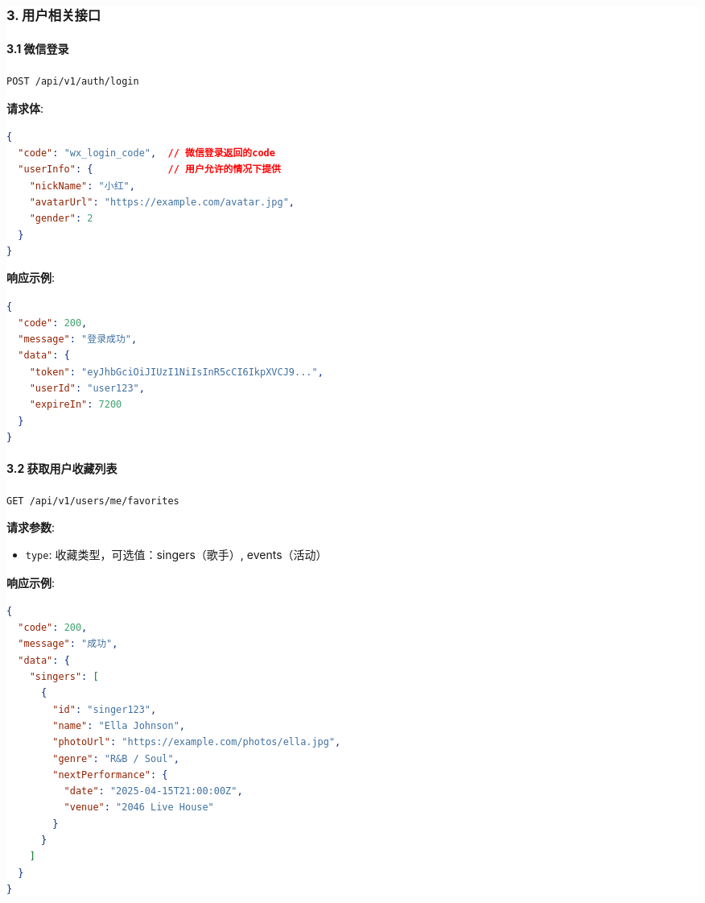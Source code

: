### 3. 用户相关接口

#### 3.1 微信登录

```
POST /api/v1/auth/login
```

**请求体**:
```json
{
  "code": "wx_login_code",  // 微信登录返回的code
  "userInfo": {             // 用户允许的情况下提供
    "nickName": "小红",
    "avatarUrl": "https://example.com/avatar.jpg",
    "gender": 2
  }
}
```

**响应示例**:
```json
{
  "code": 200,
  "message": "登录成功",
  "data": {
    "token": "eyJhbGciOiJIUzI1NiIsInR5cCI6IkpXVCJ9...",
    "userId": "user123",
    "expireIn": 7200
  }
}
```

#### 3.2 获取用户收藏列表

```
GET /api/v1/users/me/favorites
```

**请求参数**:
- `type`: 收藏类型，可选值：singers（歌手）, events（活动）

**响应示例**:
```json
{
  "code": 200,
  "message": "成功",
  "data": {
    "singers": [
      {
        "id": "singer123",
        "name": "Ella Johnson",
        "photoUrl": "https://example.com/photos/ella.jpg",
        "genre": "R&B / Soul",
        "nextPerformance": {
          "date": "2025-04-15T21:00:00Z",
          "venue": "2046 Live House"
        }
      }
    ]
  }
}
```
